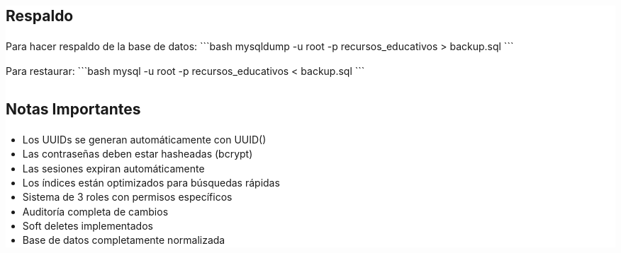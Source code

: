 ## Respaldo

Para hacer respaldo de la base de datos:
\`\`\`bash
mysqldump -u root -p recursos_educativos > backup.sql
\`\`\`

Para restaurar:
\`\`\`bash
mysql -u root -p recursos_educativos < backup.sql
\`\`\`

## Notas Importantes

- Los UUIDs se generan automáticamente con UUID()
- Las contraseñas deben estar hasheadas (bcrypt)
- Las sesiones expiran automáticamente
- Los índices están optimizados para búsquedas rápidas
- Sistema de 3 roles con permisos específicos
- Auditoría completa de cambios
- Soft deletes implementados
- Base de datos completamente normalizada
